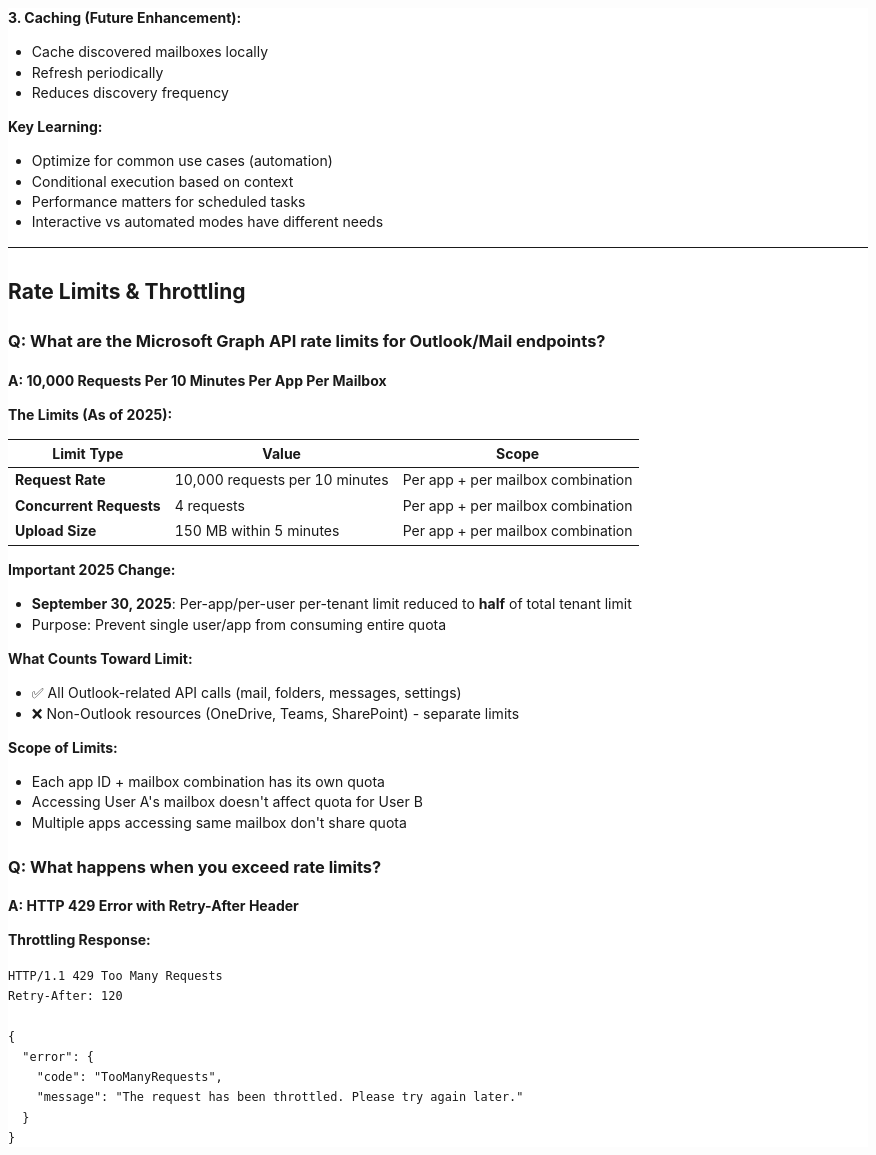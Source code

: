 **3. Caching (Future Enhancement):**
- Cache discovered mailboxes locally
- Refresh periodically
- Reduces discovery frequency

**Key Learning:**
- Optimize for common use cases (automation)
- Conditional execution based on context
- Performance matters for scheduled tasks
- Interactive vs automated modes have different needs

---

## Rate Limits & Throttling

### Q: What are the Microsoft Graph API rate limits for Outlook/Mail endpoints?

**A: 10,000 Requests Per 10 Minutes Per App Per Mailbox**

**The Limits (As of 2025):**

| Limit Type | Value | Scope |
|------------|-------|-------|
| **Request Rate** | 10,000 requests per 10 minutes | Per app + per mailbox combination |
| **Concurrent Requests** | 4 requests | Per app + per mailbox combination |
| **Upload Size** | 150 MB within 5 minutes | Per app + per mailbox combination |

**Important 2025 Change:**
- **September 30, 2025**: Per-app/per-user per-tenant limit reduced to **half** of total tenant limit
- Purpose: Prevent single user/app from consuming entire quota

**What Counts Toward Limit:**
- ✅ All Outlook-related API calls (mail, folders, messages, settings)
- ❌ Non-Outlook resources (OneDrive, Teams, SharePoint) - separate limits

**Scope of Limits:**
- Each app ID + mailbox combination has its own quota
- Accessing User A's mailbox doesn't affect quota for User B
- Multiple apps accessing same mailbox don't share quota

### Q: What happens when you exceed rate limits?

**A: HTTP 429 Error with Retry-After Header**

**Throttling Response:**
```http
HTTP/1.1 429 Too Many Requests
Retry-After: 120

{
  "error": {
    "code": "TooManyRequests",
    "message": "The request has been throttled. Please try again later."
  }
}
```
